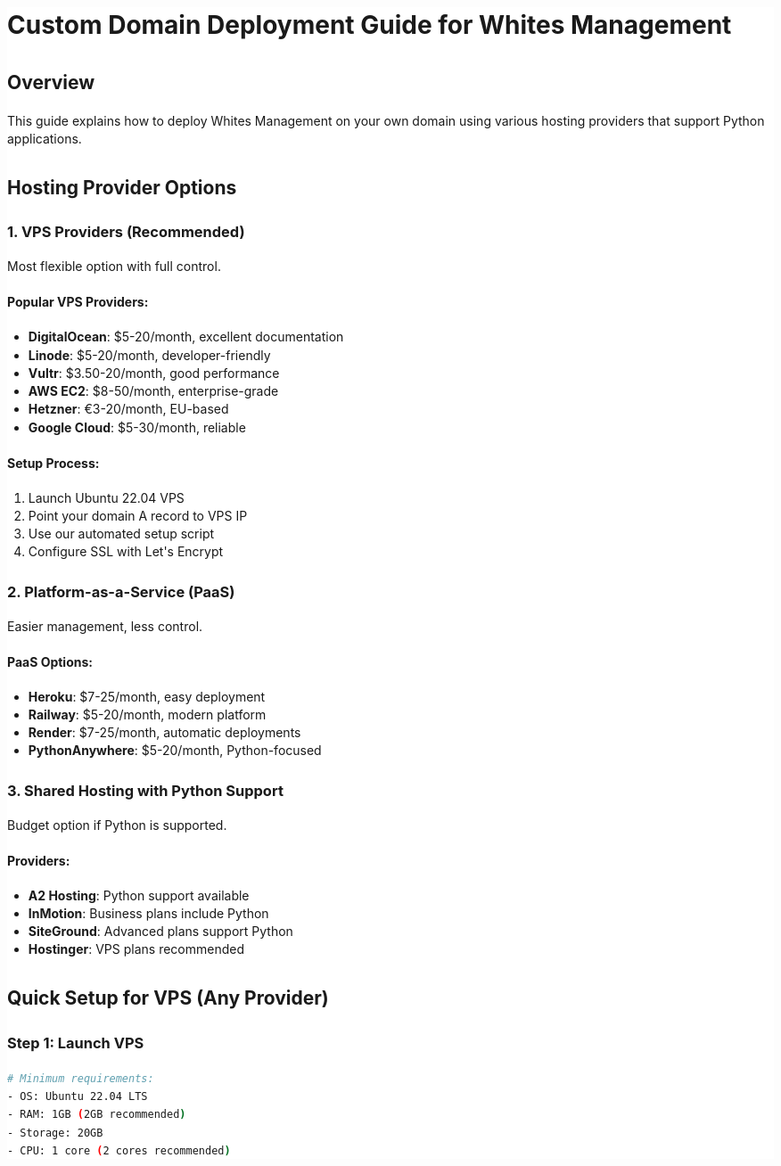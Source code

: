 # Custom Domain Deployment Guide for Whites Management

## Overview
This guide explains how to deploy Whites Management on your own domain using various hosting providers that support Python applications.

## Hosting Provider Options

### 1. VPS Providers (Recommended)
Most flexible option with full control.

#### Popular VPS Providers:
- **DigitalOcean**: $5-20/month, excellent documentation
- **Linode**: $5-20/month, developer-friendly
- **Vultr**: $3.50-20/month, good performance
- **AWS EC2**: $8-50/month, enterprise-grade
- **Hetzner**: €3-20/month, EU-based
- **Google Cloud**: $5-30/month, reliable

#### Setup Process:
1. Launch Ubuntu 22.04 VPS
2. Point your domain A record to VPS IP
3. Use our automated setup script
4. Configure SSL with Let's Encrypt

### 2. Platform-as-a-Service (PaaS)
Easier management, less control.

#### PaaS Options:
- **Heroku**: $7-25/month, easy deployment
- **Railway**: $5-20/month, modern platform
- **Render**: $7-25/month, automatic deployments
- **PythonAnywhere**: $5-20/month, Python-focused

### 3. Shared Hosting with Python Support
Budget option if Python is supported.

#### Providers:
- **A2 Hosting**: Python support available
- **InMotion**: Business plans include Python
- **SiteGround**: Advanced plans support Python
- **Hostinger**: VPS plans recommended

## Quick Setup for VPS (Any Provider)

### Step 1: Launch VPS
```bash
# Minimum requirements:
- OS: Ubuntu 22.04 LTS
- RAM: 1GB (2GB recommended)
- Storage: 20GB
- CPU: 1 core (2 cores recommended)
```
